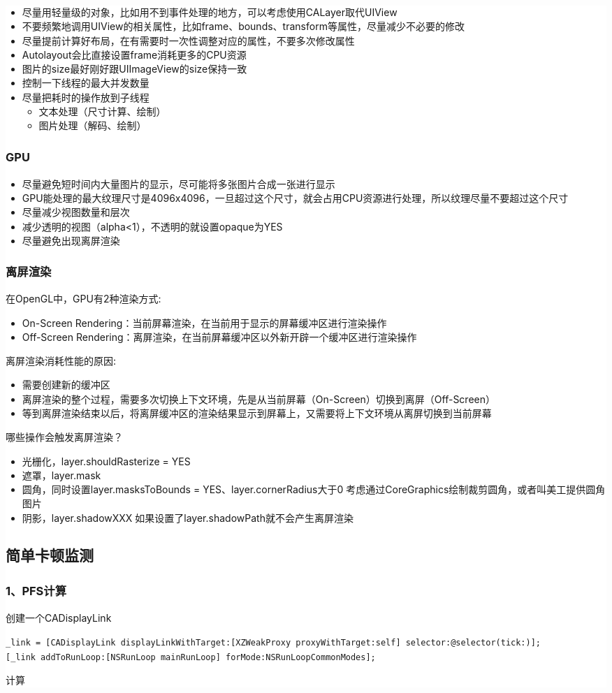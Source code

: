 - 尽量用轻量级的对象，比如用不到事件处理的地方，可以考虑使用CALayer取代UIView
- 不要频繁地调用UIView的相关属性，比如frame、bounds、transform等属性，尽量减少不必要的修改
- 尽量提前计算好布局，在有需要时一次性调整对应的属性，不要多次修改属性
- Autolayout会比直接设置frame消耗更多的CPU资源
- 图片的size最好刚好跟UIImageView的size保持一致
- 控制一下线程的最大并发数量
- 尽量把耗时的操作放到子线程
  - 文本处理（尺寸计算、绘制）
  - 图片处理（解码、绘制）

### GPU

- 尽量避免短时间内大量图片的显示，尽可能将多张图片合成一张进行显示
- GPU能处理的最大纹理尺寸是4096x4096，一旦超过这个尺寸，就会占用CPU资源进行处理，所以纹理尽量不要超过这个尺寸
- 尽量减少视图数量和层次
- 减少透明的视图（alpha<1），不透明的就设置opaque为YES
- 尽量避免出现离屏渲染

### 离屏渲染

在OpenGL中，GPU有2种渲染方式:

- On-Screen Rendering：当前屏幕渲染，在当前用于显示的屏幕缓冲区进行渲染操作
- Off-Screen Rendering：离屏渲染，在当前屏幕缓冲区以外新开辟一个缓冲区进行渲染操作

离屏渲染消耗性能的原因:

- 需要创建新的缓冲区
- 离屏渲染的整个过程，需要多次切换上下文环境，先是从当前屏幕（On-Screen）切换到离屏（Off-Screen）
- 等到离屏渲染结束以后，将离屏缓冲区的渲染结果显示到屏幕上，又需要将上下文环境从离屏切换到当前屏幕

哪些操作会触发离屏渲染？

- 光栅化，layer.shouldRasterize = YES
- 遮罩，layer.mask
- 圆角，同时设置layer.masksToBounds = YES、layer.cornerRadius大于0
  考虑通过CoreGraphics绘制裁剪圆角，或者叫美工提供圆角图片
- 阴影，layer.shadowXXX
  如果设置了layer.shadowPath就不会产生离屏渲染



## 简单卡顿监测

### 1、PFS计算

创建一个CADisplayLink

```
_link = [CADisplayLink displayLinkWithTarget:[XZWeakProxy proxyWithTarget:self] selector:@selector(tick:)];
[_link addToRunLoop:[NSRunLoop mainRunLoop] forMode:NSRunLoopCommonModes];
```

计算
